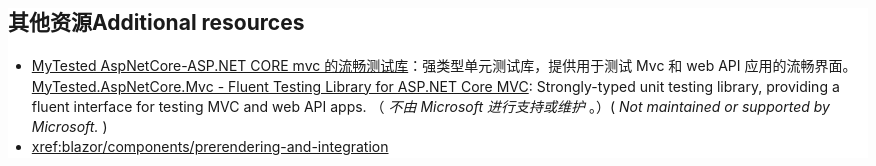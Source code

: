 ## <a name="additional-resources"></a><span data-ttu-id="c6ee0-227">其他资源</span><span class="sxs-lookup"><span data-stu-id="c6ee0-227">Additional resources</span></span>

* <span data-ttu-id="c6ee0-228">[MyTested AspNetCore-ASP.NET CORE mvc 的流畅测试库](https://github.com/ivaylokenov/MyTested.AspNetCore.Mvc)：强类型单元测试库，提供用于测试 Mvc 和 web API 应用的流畅界面。</span><span class="sxs-lookup"><span data-stu-id="c6ee0-228">[MyTested.AspNetCore.Mvc - Fluent Testing Library for ASP.NET Core MVC](https://github.com/ivaylokenov/MyTested.AspNetCore.Mvc): Strongly-typed unit testing library, providing a fluent interface for testing MVC and web API apps.</span></span> <span data-ttu-id="c6ee0-229">（ *不由 Microsoft 进行支持或维护* 。）</span><span class="sxs-lookup"><span data-stu-id="c6ee0-229">( *Not maintained or supported by Microsoft.* )</span></span>
* <xref:blazor/components/prerendering-and-integration>
